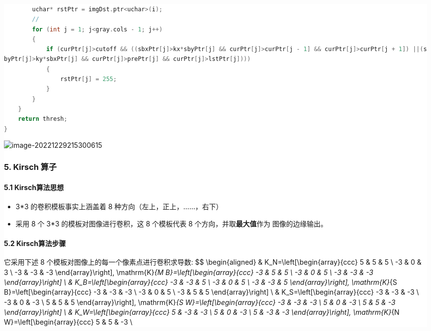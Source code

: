 ```c++
		uchar* rstPtr = imgDst.ptr<uchar>(i);
		//
		for (int j = 1; j<gray.cols - 1; j++)
		{
			if (curPtr[j]>cutoff && ((sbxPtr[j]>kx*sbyPtr[j] && curPtr[j]>curPtr[j - 1] && curPtr[j]>curPtr[j + 1]) ||(sbyPtr[j]>ky*sbxPtr[j] && curPtr[j]>prePtr[j] && curPtr[j]>lstPtr[j])))
            {
                rstPtr[j] = 255;
            }
		}
	}
	return thresh;
}

```

![image-20221229215300615](https://raw.githubusercontent.com/swpucwf/MyBolgImage/main/images/image-20221229215300615.png)

### 5. Kirsch **算子** 

#### 5.1 Kirsch**算法思想** 

- 3*3 的卷积模板事实上涵盖着 8 种方向（左上，正上，……，右下）

- 采用 8 个 3*3 的模板对图像进行卷积，这 8 个模板代表 8 个方向，并取**最大值**作为 图像的边缘输出。 

#### 5.2 Kirsch**算法步骤** 

它采用下述 8 个模板对图像上的每一个像素点进行卷积求导数:
$$
\begin{aligned}
& K_N=\left[\begin{array}{ccc}
5 & 5 & 5 \\
-3 & 0 & 3 \\
-3 & -3 & -3
\end{array}\right], \mathrm{K}_{M B}=\left[\begin{array}{ccc}
-3 & 5 & 5 \\
-3 & 0 & 5 \\
-3 & -3 & -3
\end{array}\right] \\
& K_B=\left[\begin{array}{ccc}
-3 & -3 & 5 \\
-3 & 0 & 5 \\
-3 & -3 & 5
\end{array}\right], \mathrm{K}_{S B}=\left[\begin{array}{ccc}
-3 & -3 & -3 \\
-3 & 0 & 5 \\
-3 & 5 & 5
\end{array}\right] \\
& K_S=\left[\begin{array}{ccc}
-3 & -3 & -3 \\
-3 & 0 & -3 \\
5 & 5 & 5
\end{array}\right], \mathrm{K}_{S W}=\left[\begin{array}{ccc}
-3 & -3 & -3 \\
5 & 0 & -3 \\
5 & 5 & -3
\end{array}\right] \\
& K_W=\left[\begin{array}{ccc}
5 & -3 & -3 \\
5 & 0 & -3 \\
5 & -3 & -3
\end{array}\right], \mathrm{K}_{N W}=\left[\begin{array}{ccc}
5 & 5 & -3 \\